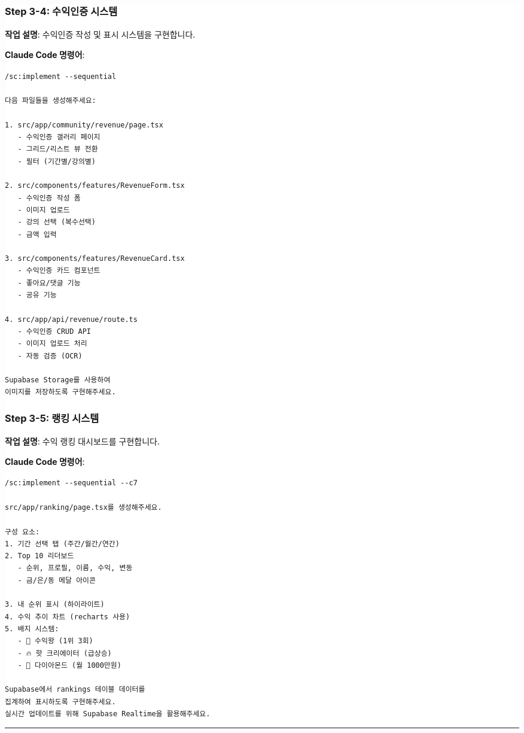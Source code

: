 ### Step 3-4: 수익인증 시스템

**작업 설명**: 수익인증 작성 및 표시 시스템을 구현합니다.

**Claude Code 명령어**:
```
/sc:implement --sequential

다음 파일들을 생성해주세요:

1. src/app/community/revenue/page.tsx
   - 수익인증 갤러리 페이지
   - 그리드/리스트 뷰 전환
   - 필터 (기간별/강의별)

2. src/components/features/RevenueForm.tsx
   - 수익인증 작성 폼
   - 이미지 업로드
   - 강의 선택 (복수선택)
   - 금액 입력
   
3. src/components/features/RevenueCard.tsx
   - 수익인증 카드 컴포넌트
   - 좋아요/댓글 기능
   - 공유 기능

4. src/app/api/revenue/route.ts
   - 수익인증 CRUD API
   - 이미지 업로드 처리
   - 자동 검증 (OCR)

Supabase Storage를 사용하여 
이미지를 저장하도록 구현해주세요.
```

### Step 3-5: 랭킹 시스템

**작업 설명**: 수익 랭킹 대시보드를 구현합니다.

**Claude Code 명령어**:
```
/sc:implement --sequential --c7

src/app/ranking/page.tsx를 생성해주세요.

구성 요소:
1. 기간 선택 탭 (주간/월간/연간)
2. Top 10 리더보드
   - 순위, 프로필, 이름, 수익, 변동
   - 금/은/동 메달 아이콘
   
3. 내 순위 표시 (하이라이트)
4. 수익 추이 차트 (recharts 사용)
5. 배지 시스템:
   - 👑 수익왕 (1위 3회)
   - 🔥 핫 크리에이터 (급상승)
   - 💎 다이아몬드 (월 1000만원)

Supabase에서 rankings 테이블 데이터를 
집계하여 표시하도록 구현해주세요.
실시간 업데이트를 위해 Supabase Realtime을 활용해주세요.
```

---